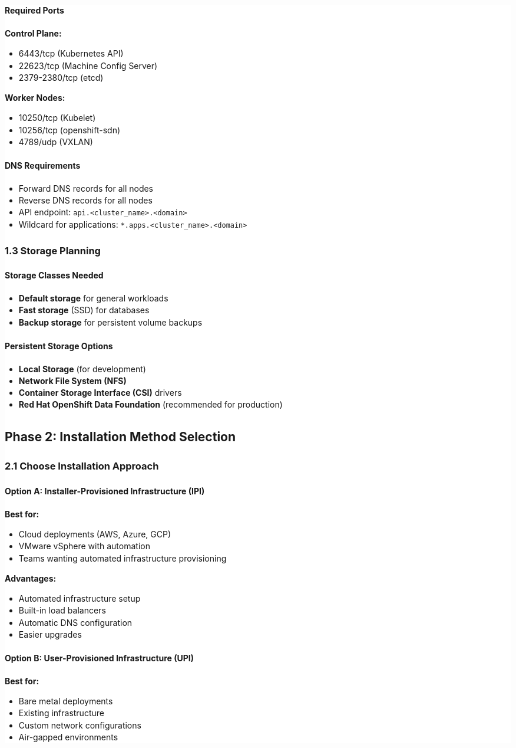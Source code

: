 #### Required Ports
**Control Plane:**
- 6443/tcp (Kubernetes API)
- 22623/tcp (Machine Config Server)
- 2379-2380/tcp (etcd)

**Worker Nodes:**
- 10250/tcp (Kubelet)
- 10256/tcp (openshift-sdn)
- 4789/udp (VXLAN)

#### DNS Requirements
- Forward DNS records for all nodes
- Reverse DNS records for all nodes
- API endpoint: `api.<cluster_name>.<domain>`
- Wildcard for applications: `*.apps.<cluster_name>.<domain>`

### 1.3 Storage Planning

#### Storage Classes Needed
- **Default storage** for general workloads
- **Fast storage** (SSD) for databases
- **Backup storage** for persistent volume backups

#### Persistent Storage Options
- **Local Storage** (for development)
- **Network File System (NFS)**
- **Container Storage Interface (CSI)** drivers
- **Red Hat OpenShift Data Foundation** (recommended for production)

## Phase 2: Installation Method Selection

### 2.1 Choose Installation Approach

#### Option A: Installer-Provisioned Infrastructure (IPI)
**Best for:**
- Cloud deployments (AWS, Azure, GCP)
- VMware vSphere with automation
- Teams wanting automated infrastructure provisioning

**Advantages:**
- Automated infrastructure setup
- Built-in load balancers
- Automatic DNS configuration
- Easier upgrades

#### Option B: User-Provisioned Infrastructure (UPI)
**Best for:**
- Bare metal deployments
- Existing infrastructure
- Custom network configurations
- Air-gapped environments
